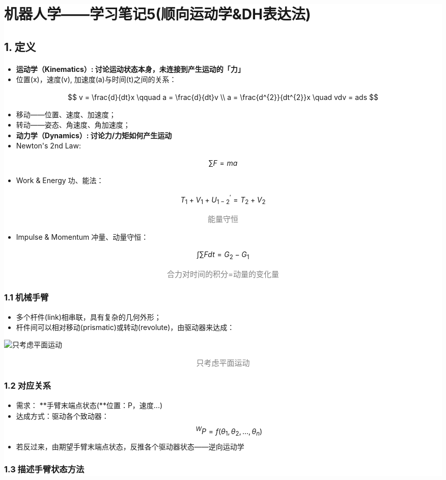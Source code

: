 # 机器人学——学习笔记5(顺向运动学&DH表达法)

## 1. 定义

- **运动学（Kinematics）: 讨论运动状态本身，未连接到产生运动的「力」**
- 位置(x)，速度(v), 加速度(a)与时间(t)之间的关系：

$$
v = \frac{d}{dt}x \qquad a = \frac{d}{dt}v \\
a = \frac{d^{2}}{dt^{2}}x \quad vdv = ads
$$

- 移动——位置、速度、加速度；
- 转动——姿态、角速度、角加速度；
- **动力学（Dynamics）: 讨论力/力矩如何产生运动**
- Newton's 2nd Law:

$$
\sum F = ma
$$

- Work & Energy 功、能法：

$$
T_{1} + V_{1} + U_{1- 2}^{'} = T_{2} + V_{2}
$$

<p align="center"><span style="color: gray; font-size: 15px;">能量守恒</span></p>

- Impulse & Momentum 冲量、动量守恒：

$$
\int \sum F dt = G_{2} - G_{1}
$$

<p align="center"><span style="color: gray; font-size: 15px;">合力对时间的积分=动量的变化量</span></p>

### 1.1 机械手臂

- 多个杆件(link)相串联，具有复杂的几何外形；
- 杆件间可以相对移动(prismatic)或转动(revolute)，由驱动器来达成：

![](C:\Users\EvanWong\Desktop\nao211\Robotics\5.Manipulator_Forward_Kinematics\images\MachineArm.png "只考虑平面运动")

<p align="center"><span style="color: gray; font-size: 15px;">只考虑平面运动</span></p>

### 1.2 对应关系

- 需求： **手臂末端点状态(**位置：P，速度...)
- 达成方式：驱动各个致动器：$$ ^{W}P = f(\theta_{1}, \theta_{2}, \dots, \theta_{n}) $$
- 若反过来，由期望手臂末端点状态，反推各个驱动器状态——逆向运动学

### 1.3 描述手臂状态方法
